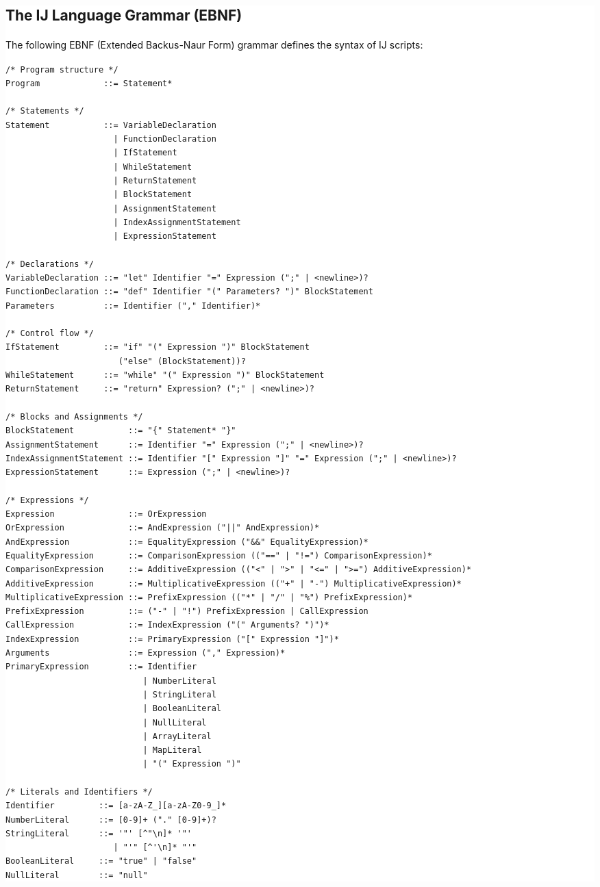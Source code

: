## The IJ Language Grammar (EBNF)

The following EBNF (Extended Backus-Naur Form) grammar defines the syntax of IJ scripts:

```ebnf
/* Program structure */
Program             ::= Statement*

/* Statements */
Statement           ::= VariableDeclaration
                      | FunctionDeclaration
                      | IfStatement
                      | WhileStatement
                      | ReturnStatement
                      | BlockStatement
                      | AssignmentStatement
                      | IndexAssignmentStatement
                      | ExpressionStatement

/* Declarations */
VariableDeclaration ::= "let" Identifier "=" Expression (";" | <newline>)?
FunctionDeclaration ::= "def" Identifier "(" Parameters? ")" BlockStatement
Parameters          ::= Identifier ("," Identifier)*

/* Control flow */
IfStatement         ::= "if" "(" Expression ")" BlockStatement
                       ("else" (BlockStatement))?
WhileStatement      ::= "while" "(" Expression ")" BlockStatement
ReturnStatement     ::= "return" Expression? (";" | <newline>)?

/* Blocks and Assignments */
BlockStatement           ::= "{" Statement* "}"
AssignmentStatement      ::= Identifier "=" Expression (";" | <newline>)?
IndexAssignmentStatement ::= Identifier "[" Expression "]" "=" Expression (";" | <newline>)?
ExpressionStatement      ::= Expression (";" | <newline>)?

/* Expressions */
Expression               ::= OrExpression
OrExpression             ::= AndExpression ("||" AndExpression)*
AndExpression            ::= EqualityExpression ("&&" EqualityExpression)*
EqualityExpression       ::= ComparisonExpression (("==" | "!=") ComparisonExpression)*
ComparisonExpression     ::= AdditiveExpression (("<" | ">" | "<=" | ">=") AdditiveExpression)*
AdditiveExpression       ::= MultiplicativeExpression (("+" | "-") MultiplicativeExpression)*
MultiplicativeExpression ::= PrefixExpression (("*" | "/" | "%") PrefixExpression)*
PrefixExpression         ::= ("-" | "!") PrefixExpression | CallExpression
CallExpression           ::= IndexExpression ("(" Arguments? ")")*
IndexExpression          ::= PrimaryExpression ("[" Expression "]")*
Arguments                ::= Expression ("," Expression)*
PrimaryExpression        ::= Identifier 
                            | NumberLiteral 
                            | StringLiteral
                            | BooleanLiteral
                            | NullLiteral
                            | ArrayLiteral
                            | MapLiteral
                            | "(" Expression ")"

/* Literals and Identifiers */
Identifier         ::= [a-zA-Z_][a-zA-Z0-9_]*
NumberLiteral      ::= [0-9]+ ("." [0-9]+)?
StringLiteral      ::= '"' [^"\n]* '"'
                      | "'" [^'\n]* "'"
BooleanLiteral     ::= "true" | "false"
NullLiteral        ::= "null"
```